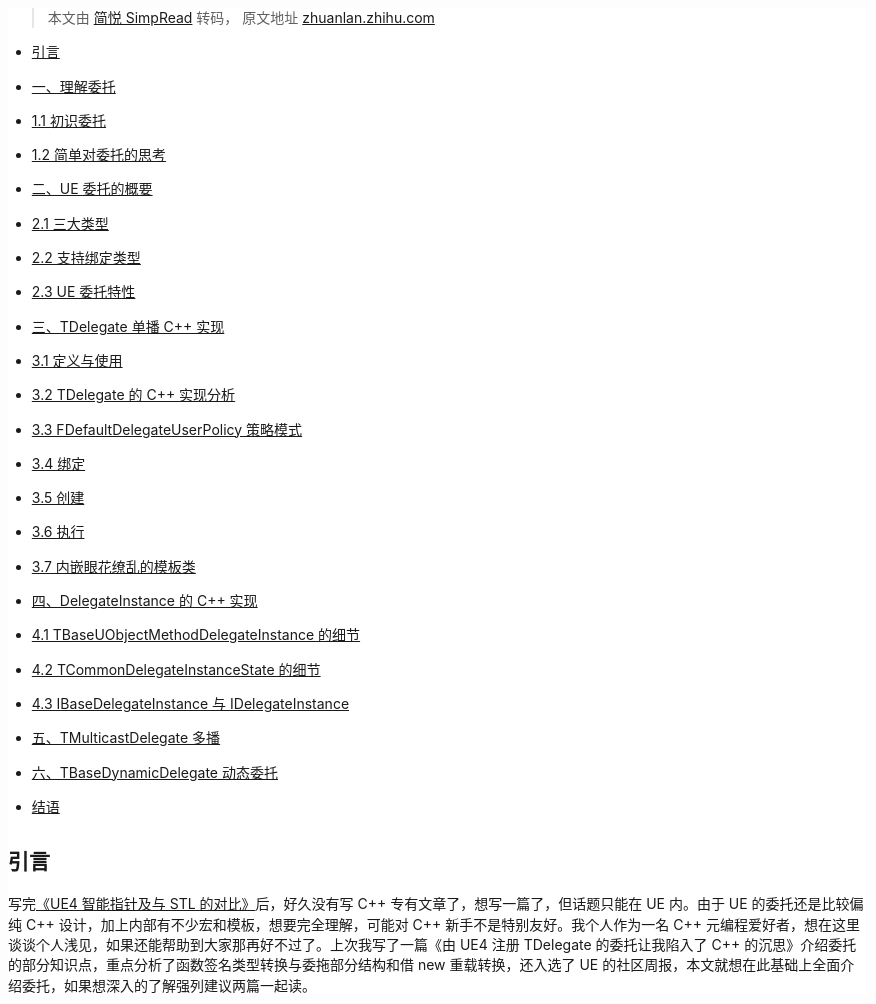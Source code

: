 > 本文由 [简悦 SimpRead](http://ksria.com/simpread/) 转码， 原文地址 [zhuanlan.zhihu.com](https://zhuanlan.zhihu.com/p/460092901)

*   [引言](https://zhuanlan.zhihu.com/p/460092901/edit#%E5%BC%95%E8%A8%80)
*   [一、理解委托](https://zhuanlan.zhihu.com/p/460092901/edit#%E4%B8%80%E7%90%86%E8%A7%A3%E5%A7%94%E6%89%98)

*   [1.1 初识委托](https://zhuanlan.zhihu.com/p/460092901/edit#11-%E5%88%9D%E8%AF%86%E5%A7%94%E6%89%98)
*   [1.2 简单对委托的思考](https://zhuanlan.zhihu.com/p/460092901/edit#12-%E7%AE%80%E5%8D%95%E5%AF%B9%E5%A7%94%E6%89%98%E7%9A%84%E6%80%9D%E8%80%83)

*   [二、UE 委托的概要](https://zhuanlan.zhihu.com/p/460092901/edit#%E4%BA%8Cue%E5%A7%94%E6%89%98%E7%9A%84%E6%A6%82%E8%A6%81)

*   [2.1 三大类型](https://zhuanlan.zhihu.com/p/460092901/edit#21-%E4%B8%89%E5%A4%A7%E7%B1%BB%E5%9E%8B)
*   [2.2 支持绑定类型](https://zhuanlan.zhihu.com/p/460092901/edit#22-%E6%94%AF%E6%8C%81%E7%BB%91%E5%AE%9A%E7%B1%BB%E5%9E%8B)
*   [2.3 UE 委托特性](https://zhuanlan.zhihu.com/p/460092901/edit#23-ue%E5%A7%94%E6%89%98%E7%89%B9%E6%80%A7)

*   [三、TDelegate 单播 C++ 实现](https://zhuanlan.zhihu.com/p/460092901/edit#%E4%B8%89tdelegate%E5%8D%95%E6%92%ADc%E5%AE%9E%E7%8E%B0)

*   [3.1 定义与使用](https://zhuanlan.zhihu.com/p/460092901/edit#31%E5%AE%9A%E4%B9%89%E4%B8%8E%E4%BD%BF%E7%94%A8)
*   [3.2 TDelegate 的 C++ 实现分析](https://zhuanlan.zhihu.com/p/460092901/edit#32-tdelegate%E7%9A%84c%E5%AE%9E%E7%8E%B0%E5%88%86%E6%9E%90)
*   [3.3 FDefaultDelegateUserPolicy 策略模式](https://zhuanlan.zhihu.com/p/460092901/edit#33-fdefaultdelegateuserpolicy%E7%AD%96%E7%95%A5%E6%A8%A1%E5%BC%8F)
*   [3.4 绑定](https://zhuanlan.zhihu.com/p/460092901/edit#34-%E7%BB%91%E5%AE%9A)
*   [3.5 创建](https://zhuanlan.zhihu.com/p/460092901/edit#35-%E5%88%9B%E5%BB%BA)
*   [3.6 执行](https://zhuanlan.zhihu.com/p/460092901/edit#36-%E6%89%A7%E8%A1%8C)
*   [3.7 内嵌眼花缭乱的模板类](https://zhuanlan.zhihu.com/p/460092901/edit#37-%E5%86%85%E5%B5%8C%E7%9C%BC%E8%8A%B1%E7%BC%AD%E4%B9%B1%E7%9A%84%E6%A8%A1%E6%9D%BF%E7%B1%BB)

*   [四、DelegateInstance 的 C++ 实现](https://zhuanlan.zhihu.com/p/460092901/edit#%E5%9B%9Bdelegateinstance%E7%9A%84c%E5%AE%9E%E7%8E%B0)

*   [4.1 TBaseUObjectMethodDelegateInstance 的细节](https://zhuanlan.zhihu.com/p/460092901/edit#41-tbaseuobjectmethoddelegateinstance%E7%9A%84%E7%BB%86%E8%8A%82)
*   [4.2 TCommonDelegateInstanceState 的细节](https://zhuanlan.zhihu.com/p/460092901/edit#42-tcommondelegateinstancestate%E7%9A%84%E7%BB%86%E8%8A%82)
*   [4.3 IBaseDelegateInstance 与 IDelegateInstance](https://zhuanlan.zhihu.com/p/460092901/edit#43-ibasedelegateinstance%E4%B8%8Eidelegateinstance)

*   [五、TMulticastDelegate 多播](https://zhuanlan.zhihu.com/p/460092901/edit#%E4%BA%94tmulticastdelegate%E5%A4%9A%E6%92%AD)
*   [六、TBaseDynamicDelegate 动态委托](https://zhuanlan.zhihu.com/p/460092901/edit#%E5%85%ADtbasedynamicdelegate%E5%8A%A8%E6%80%81%E5%A7%94%E6%89%98)
*   [结语](https://zhuanlan.zhihu.com/p/460092901/edit#%E7%BB%93%E8%AF%AD)

引言
--

写完[《UE4 智能指针及与 STL 的对比》](https://zhuanlan.zhihu.com/p/446500670)后，好久没有写 C++ 专有文章了，想写一篇了，但话题只能在 UE 内。由于 UE 的委托还是比较偏纯 C++ 设计，加上内部有不少宏和模板，想要完全理解，可能对 C++ 新手不是特别友好。我个人作为一名 C++ 元编程爱好者，想在这里谈谈个人浅见，如果还能帮助到大家那再好不过了。上次我写了一篇《由 UE4 注册 TDelegate 的委托让我陷入了 C++ 的沉思》介绍委托的部分知识点，重点分析了函数签名类型转换与委拖部分结构和借 new 重载转换，还入选了 UE 的社区周报，本文就想在此基础上全面介绍委托，如果想深入的了解强列建议两篇一起读。
